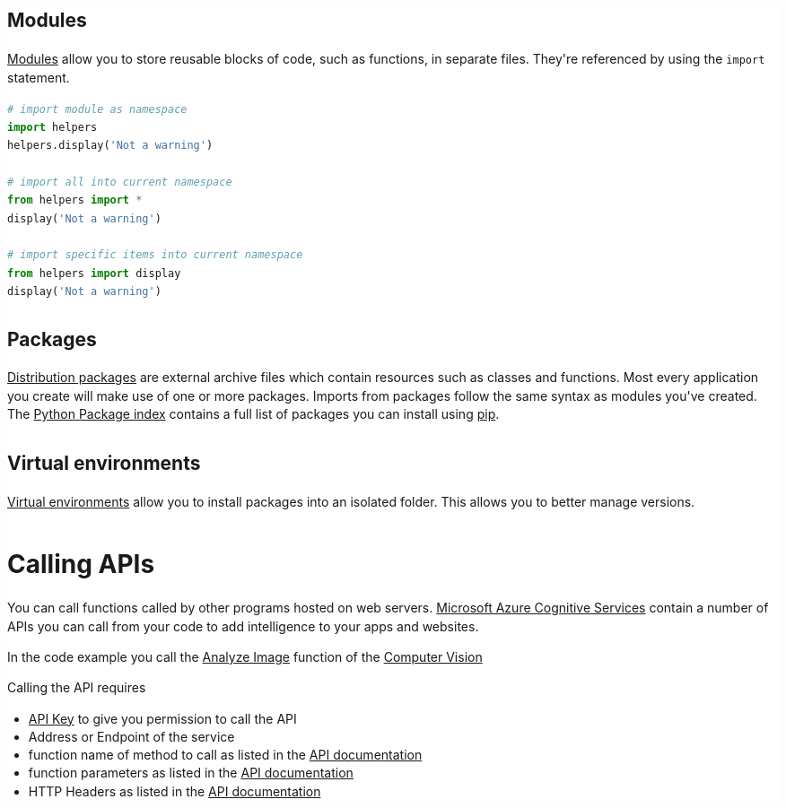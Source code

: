 ## Modules

[Modules](https://docs.python.org/3/tutorial/modules.html) allow you to store reusable blocks of code, such as functions, in separate files. They're referenced by using the `import` statement.

``` python
# import module as namespace
import helpers
helpers.display('Not a warning')

# import all into current namespace
from helpers import *
display('Not a warning')

# import specific items into current namespace
from helpers import display
display('Not a warning')
```

## Packages

[Distribution packages](https://packaging.python.org/glossary/#term-distribution-package) are external archive files which contain resources such as classes and functions. Most every application you create will make use of one or more packages. Imports from packages follow the same syntax as modules you've created. The [Python Package index](https://pypi.org/) contains a full list of packages you can install using [pip](https://pip.pypa.io/en/stable/).

## Virtual environments

[Virtual environments](https://docs.python.org/3.7/library/exceptions.html) allow you to install packages into an isolated folder. This allows you to better manage versions.

``` console

```
# Calling APIs

You can call functions called by other programs hosted on web servers.
[Microsoft Azure Cognitive Services](https://docs.microsoft.com/en-ca/azure/cognitive-services/) contain a number of APIs you can call from your code to add intelligence to your apps and websites.

In the code example you call the [Analyze Image](https://westus.dev.cognitive.microsoft.com/docs/services/5adf991815e1060e6355ad44/operations/56f91f2e778daf14a499e1fa) function of the [Computer Vision](https://docs.microsoft.com/en-us/azure/cognitive-services/computer-vision/)

Calling the API requires
- [API Key](https://azure.microsoft.com/en-ca/try/cognitive-services/) to give you permission to call the API
- Address or Endpoint of the service
- function name of method to call as listed in the [API documentation](https://westus.dev.cognitive.microsoft.com/docs/services/5adf991815e1060e6355ad44/operations/56f91f2e778daf14a499e1fa)
- function parameters as listed in the [API documentation](https://westus.dev.cognitive.microsoft.com/docs/services/5adf991815e1060e6355ad44/operations/56f91f2e778daf14a499e1fa)
- HTTP Headers as listed in the [API documentation](https://westus.dev.cognitive.microsoft.com/docs/services/5adf991815e1060e6355ad44/operations/56f91f2e778daf14a499e1fa)
